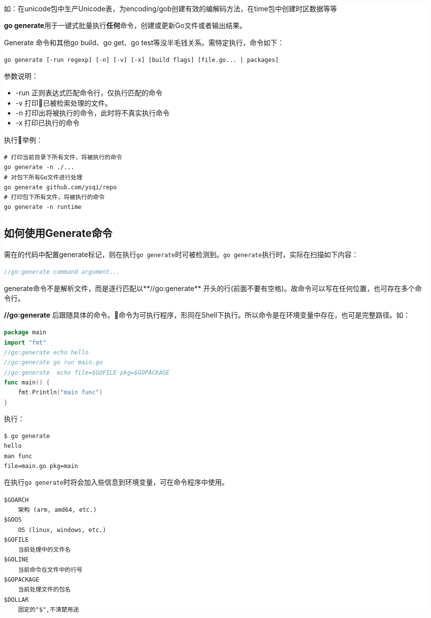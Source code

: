 如：在unicode包中生产Unicode表，为encoding/gob创建有效的编解码方法，在time包中创建时区数据等等

**go generate**用于一键式批量执行**任何**命令，创建或更新Go文件或者输出结果。

Generate 命令和其他go build、go get、go test等没半毛钱关系。需特定执行，命令如下：
```shell
go generate [-run regexp] [-n] [-v] [-x] [build flags] [file.go... | packages]
```
参数说明：

+ -run 正则表达式匹配命令行，仅执行匹配的命令
+ -v 打印已被检索处理的文件。
+ -n 打印出将被执行的命令，此时将不真实执行命令
+ -x 打印已执行的命令

执行举例：
```shell
# 打印当前目录下所有文件，将被执行的命令
go generate -n ./...
# 对包下所有Go文件进行处理
go generate github.com/ysqi/repo
# 打印包下所有文件，将被执行的命令
go generate -n runtime
```

## 如何使用Generate命令
需在的代码中配置generate标记，则在执行`go generate`时可被检测到。`go generate`执行时，实际在扫描如下内容：
```go
//go:generate command argument...
```
generate命令不是解析文件，而是逐行匹配以**//go:generate** 开头的行(前面不要有空格)。故命令可以写在任何位置，也可存在多个命令行。

**//go:generate** 后跟随具体的命令。命令为可执行程序，形同在Shell下执行。所以命令是在环境变量中存在，也可是完整路径。如：
```go
package main
import "fmt"
//go:generate echo hello
//go:generate go run main.go
//go:generate  echo file=$GOFILE pkg=$GOPACKAGE
func main() {
	fmt.Println("main func")
}
```
执行：
```shell
$ go generate
hello
man func
file=main.go pkg=main
```

在执行`go generate`时将会加入些信息到环境变量，可在命令程序中使用。
```text
$GOARCH
	架构 (arm, amd64, etc.)
$GOOS
	OS (linux, windows, etc.)
$GOFILE
	当前处理中的文件名
$GOLINE
	当前命令在文件中的行号
$GOPACKAGE
    当前处理文件的包名
$DOLLAR
	固定的"$",不清楚用途
```


[tuling]: https://baike.baidu.com/item/图灵完备 
[ask]: https://golang.org/pkg/go/ast
[parser]:  https://golang.org/pkg/go/parser
[stringer]: https://godoc.org/golang.org/x/tools/cmd/stringer